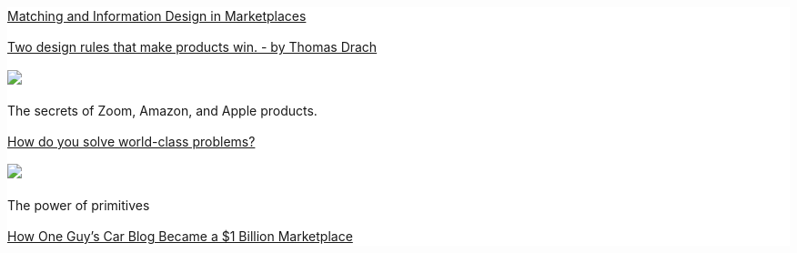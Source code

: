 </div>

<div class="card">

<div class="card-title">

[Matching and Information Design in
Marketplaces](http://d.repec.org/n?r=gth&u=RePEc:cam:camdae:2313)

</div>

</div>

<div class="card">

<div class="card-title">

[Two design rules that make products win. - by Thomas
Drach](https://subtract.substack.com/p/two-design-rules-that-make-products)

</div>

<div class="card-image">

[![](https://substackcdn.com/image/fetch/w_1200,h_600,c_fill,f_jpg,q_auto:good,fl_progressive:steep,g_auto/https%3A%2F%2Fbucketeer-e05bbc84-baa3-437e-9518-adb32be77984.s3.amazonaws.com%2Fpublic%2Fimages%2F71ddc6be-4e8f-4167-95f4-ce1d5721218a_1008x726.png)](https://subtract.substack.com/p/two-design-rules-that-make-products)

</div>

The secrets of Zoom, Amazon, and Apple products.

</div>

<div class="card">

<div class="card-title">

[How do you solve world-class
problems?](https://open.substack.com/pub/subtract/p/how-do-you-solve-world-class-problems)

</div>

<div class="card-image">

[![](https://substackcdn.com/image/fetch/w_1200,h_600,c_fill,f_jpg,q_auto:good,fl_progressive:steep,g_auto/https%3A%2F%2Fsubstack-post-media.s3.amazonaws.com%2Fpublic%2Fimages%2F1709b95e-c5c4-4276-a7c4-8a9c1283d27b_3000x3000.png)](https://open.substack.com/pub/subtract/p/how-do-you-solve-world-class-problems)

</div>

The power of primitives

</div>

<div class="card">

<div class="card-title">

[How One Guy’s Car Blog Became a \$1 Billion
Marketplace](https://www.wsj.com/articles/bring-a-trailer-car-auctions-randy-nonnenberg-fa23e131?mod=djemalertNEWS)
